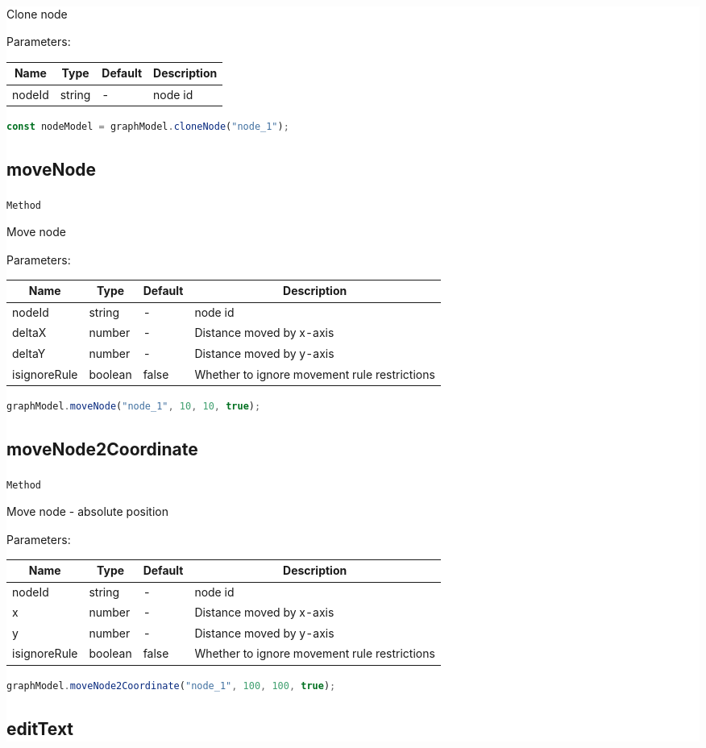 Clone node

Parameters:

| Name   | Type   | Default | Description    |
| ------ | ------ | ------ | ------- |
| nodeId | string | -     | node id |

```js
const nodeModel = graphModel.cloneNode("node_1");
```

## moveNode

`Method`

Move node

Parameters:

| Name         | Type    | Default | Description                 |
| ------------ | ------- | ------ | -------------------- |
| nodeId       | string  | -     | node id              |
| deltaX       | number  | -     | Distance moved by x-axis        |
| deltaY       | number  | -     | Distance moved by y-axis        |
| isignoreRule | boolean | false  | Whether to ignore movement rule restrictions |

```js
graphModel.moveNode("node_1", 10, 10, true);
```

## moveNode2Coordinate

`Method`

Move node - absolute position

Parameters:

| Name         | Type    | Default | Description                 |
| ------------ | ------- | ------ | -------------------- |
| nodeId       | string  | -     | node id              |
| x            | number  | -     | Distance moved by x-axis        |
| y            | number  | -     | Distance moved by y-axis        |
| isignoreRule | boolean | false  | Whether to ignore movement rule restrictions |

```js
graphModel.moveNode2Coordinate("node_1", 100, 100, true);
```

## editText
